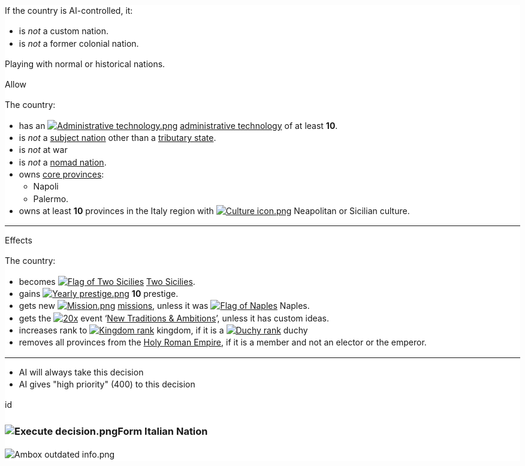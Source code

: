 If the country is AI-controlled, it:

*   is _not_ a custom nation.
*   is _not_ a former colonial nation.

Playing with normal or historical nations.

Allow

The country:

*   has an [![Administrative technology.png](/images/8/8e/Administrative_technology.png)](/Administrative_technology "Administrative technology") [administrative technology](/Administrative_technology "Administrative technology") of at least **10**.
*   is _not_ a [subject nation](/Subject_nation "Subject nation") other than a [tributary state](/Tributary_state "Tributary state").
*   is _not_ at war
*   is _not_ a [nomad nation](/Nomad_nation "Nomad nation").
*   owns [core provinces](/Core_province "Core province"):
    *   Napoli
    *   Palermo.
*   owns at least **10** provinces in the Italy region with [![Culture icon.png](/images/thumb/2/29/Culture_icon.png/28px-Culture_icon.png)](/Culture "Culture") Neapolitan or Sicilian culture.

* * *

Effects

The country:

*   becomes [![Flag of Two Sicilies](/images/thumb/b/b8/Two_Sicilies.png/20px-Two_Sicilies.png)](/Two_Sicilies "Two Sicilies") [Two Sicilies](/Two_Sicilies "Two Sicilies").
*   gains [![Yearly prestige.png](/images/thumb/f/f3/Yearly_prestige.png/28px-Yearly_prestige.png)](/Prestige "Prestige") **10** prestige.
*   gets new [![Mission.png](/images/thumb/2/29/Mission.png/24px-Mission.png)](/Missions "Missions") [missions](/Neapolitan_missions "Neapolitan missions"), unless it was [![Flag of Naples](/images/thumb/b/b8/Naples.png/20px-Naples.png)](/Naples "Naples") Naples.
*   gets the [![20x](/images/4/4e/Msg_event.png)](/Event "20x") event ‘[New Traditions & Ambitions](/New_Traditions_%26_Ambitions "New Traditions & Ambitions")’, unless it has custom ideas.
*   increases rank to [![Kingdom rank](/images/thumb/0/01/Kingdom.png/28px-Kingdom.png)](/Government_rank "Kingdom rank") kingdom, if it is a [![Duchy rank](/images/thumb/5/5a/Duchy.png/28px-Duchy.png)](/Government_rank "Duchy rank") duchy
*   removes all provinces from the [Holy Roman Empire](/Holy_Roman_Empire "Holy Roman Empire"), if it is a member and not an elector or the emperor.

* * *

*   AI will always take this decision
*   AI gives "high priority" (400) to this decision

id

### ![Execute decision.png](/images/6/6d/Execute_decision.png)Form Italian Nation

![Ambox outdated info.png](https://central.paradoxwikis.com/images/thumb/6/65/Ambox_outdated_info.png/22px-Ambox_outdated_info.png)
